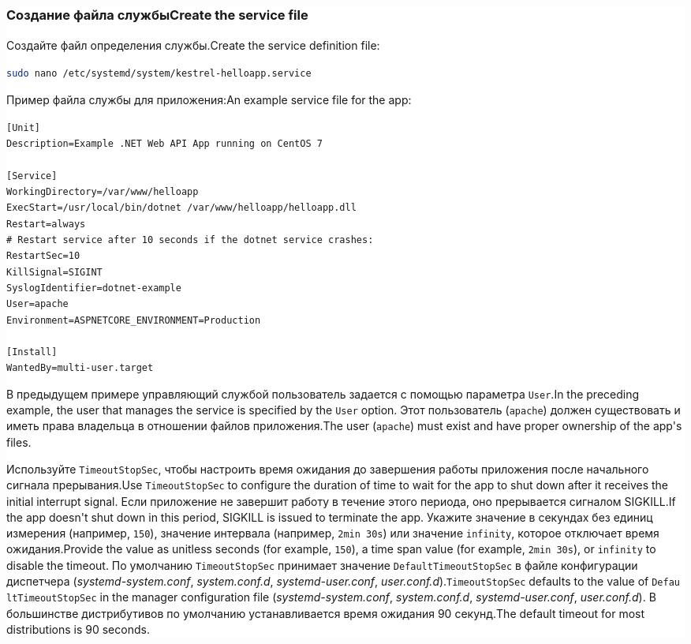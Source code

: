 ### <a name="create-the-service-file"></a><span data-ttu-id="3b82a-175">Создание файла службы</span><span class="sxs-lookup"><span data-stu-id="3b82a-175">Create the service file</span></span>

<span data-ttu-id="3b82a-176">Создайте файл определения службы.</span><span class="sxs-lookup"><span data-stu-id="3b82a-176">Create the service definition file:</span></span>

```bash
sudo nano /etc/systemd/system/kestrel-helloapp.service
```

<span data-ttu-id="3b82a-177">Пример файла службы для приложения:</span><span class="sxs-lookup"><span data-stu-id="3b82a-177">An example service file for the app:</span></span>

```
[Unit]
Description=Example .NET Web API App running on CentOS 7

[Service]
WorkingDirectory=/var/www/helloapp
ExecStart=/usr/local/bin/dotnet /var/www/helloapp/helloapp.dll
Restart=always
# Restart service after 10 seconds if the dotnet service crashes:
RestartSec=10
KillSignal=SIGINT
SyslogIdentifier=dotnet-example
User=apache
Environment=ASPNETCORE_ENVIRONMENT=Production 

[Install]
WantedBy=multi-user.target
```

<span data-ttu-id="3b82a-178">В предыдущем примере управляющий службой пользователь задается с помощью параметра `User`.</span><span class="sxs-lookup"><span data-stu-id="3b82a-178">In the preceding example, the user that manages the service is specified by the `User` option.</span></span> <span data-ttu-id="3b82a-179">Этот пользователь (`apache`) должен существовать и иметь права владельца в отношении файлов приложения.</span><span class="sxs-lookup"><span data-stu-id="3b82a-179">The user (`apache`) must exist and have proper ownership of the app's files.</span></span>

<span data-ttu-id="3b82a-180">Используйте `TimeoutStopSec`, чтобы настроить время ожидания до завершения работы приложения после начального сигнала прерывания.</span><span class="sxs-lookup"><span data-stu-id="3b82a-180">Use `TimeoutStopSec` to configure the duration of time to wait for the app to shut down after it receives the initial interrupt signal.</span></span> <span data-ttu-id="3b82a-181">Если приложение не завершит работу в течение этого периода, оно прерывается сигналом SIGKILL.</span><span class="sxs-lookup"><span data-stu-id="3b82a-181">If the app doesn't shut down in this period, SIGKILL is issued to terminate the app.</span></span> <span data-ttu-id="3b82a-182">Укажите значение в секундах без единиц измерения (например, `150`), значение интервала (например, `2min 30s`) или значение `infinity`, которое отключает время ожидания.</span><span class="sxs-lookup"><span data-stu-id="3b82a-182">Provide the value as unitless seconds (for example, `150`), a time span value (for example, `2min 30s`), or `infinity` to disable the timeout.</span></span> <span data-ttu-id="3b82a-183">По умолчанию `TimeoutStopSec` принимает значение `DefaultTimeoutStopSec` в файле конфигурации диспетчера (*systemd-system.conf*, *system.conf.d*, *systemd-user.conf*, *user.conf.d*).</span><span class="sxs-lookup"><span data-stu-id="3b82a-183">`TimeoutStopSec` defaults to the value of `DefaultTimeoutStopSec` in the manager configuration file (*systemd-system.conf*, *system.conf.d*, *systemd-user.conf*, *user.conf.d*).</span></span> <span data-ttu-id="3b82a-184">В большинстве дистрибутивов по умолчанию устанавливается время ожидания 90 секунд.</span><span class="sxs-lookup"><span data-stu-id="3b82a-184">The default timeout for most distributions is 90 seconds.</span></span>
